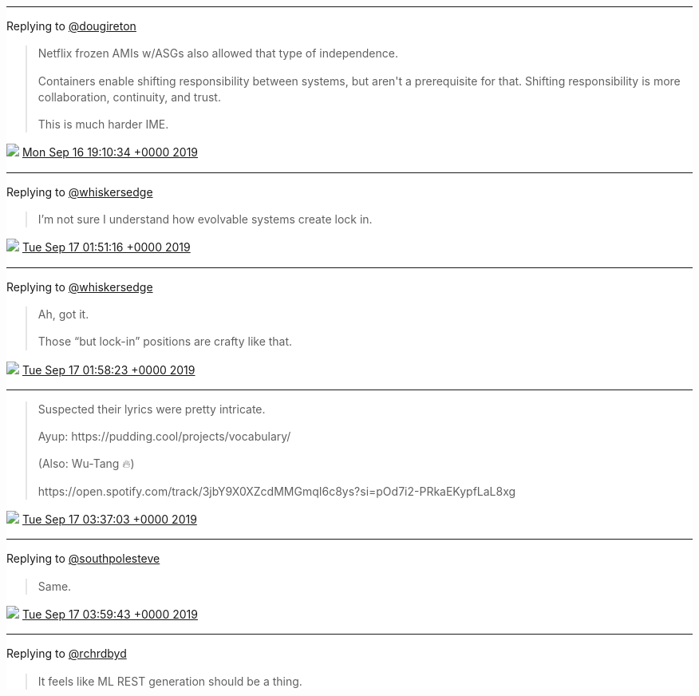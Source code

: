 ----

Replying to [@dougireton](https://twitter.com/dougireton/status/1173626750640611329)

> Netflix frozen AMIs w/ASGs also allowed that type of independence\.
>
> Containers enable shifting responsibility between systems, but aren't a prerequisite for that\. Shifting responsibility is more collaboration, continuity, and trust\.
>
> This is much harder IME\.

<img src="./media/tweet.ico" width="12" /> [Mon Sep 16 19:10:34 +0000 2019](https://twitter.com/mweagle/status/1173675560079224832)

----

Replying to [@whiskersedge](https://twitter.com/h3techdev/status/1173626229012008963)

> I’m not sure I understand how evolvable systems create lock in\.

<img src="./media/tweet.ico" width="12" /> [Tue Sep 17 01:51:16 +0000 2019](https://twitter.com/mweagle/status/1173776402224562176)

----

Replying to [@whiskersedge](https://twitter.com/h3techdev/status/1173777071786512384)

> Ah, got it\.
>
> Those “but lock\-in” positions are crafty like that\.

<img src="./media/tweet.ico" width="12" /> [Tue Sep 17 01:58:23 +0000 2019](https://twitter.com/mweagle/status/1173778191535628288)

----

> Suspected their lyrics were pretty intricate\.
>
> Ayup: https://pudding\.cool/projects/vocabulary/
>
> \(Also: Wu\-Tang 🔥\)
>
> https://open\.spotify\.com/track/3jbY9X0XZcdMMGmqI6c8ys?si\=pOd7i2\-PRkaEKypfLaL8xg

<img src="./media/tweet.ico" width="12" /> [Tue Sep 17 03:37:03 +0000 2019](https://twitter.com/mweagle/status/1173803024474505216)

----

Replying to [@southpolesteve](https://twitter.com/southpolesteve/status/1173805379869990917)

> Same\.

<img src="./media/tweet.ico" width="12" /> [Tue Sep 17 03:59:43 +0000 2019](https://twitter.com/mweagle/status/1173808727587053569)

----

Replying to [@rchrdbyd](https://twitter.com/rchrdbyd/status/1173808320588611585)

> It feels like ML REST generation should be a thing\.

